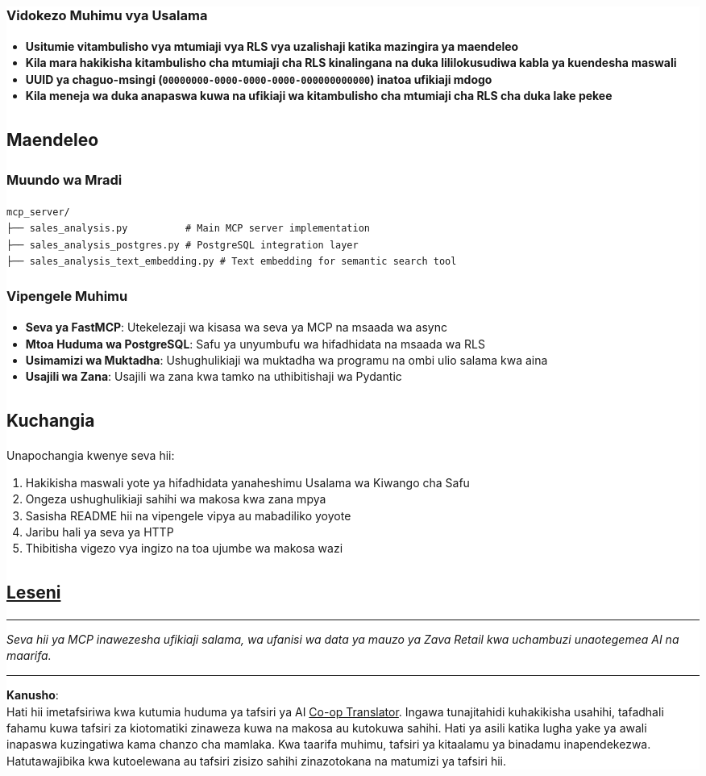 ### Vidokezo Muhimu vya Usalama

- **Usitumie vitambulisho vya mtumiaji vya RLS vya uzalishaji katika mazingira ya maendeleo**
- **Kila mara hakikisha kitambulisho cha mtumiaji cha RLS kinalingana na duka lililokusudiwa kabla ya kuendesha maswali**
- **UUID ya chaguo-msingi (`00000000-0000-0000-0000-000000000000`) inatoa ufikiaji mdogo**
- **Kila meneja wa duka anapaswa kuwa na ufikiaji wa kitambulisho cha mtumiaji cha RLS cha duka lake pekee**

## Maendeleo

### Muundo wa Mradi

```text
mcp_server/
├── sales_analysis.py          # Main MCP server implementation
├── sales_analysis_postgres.py # PostgreSQL integration layer
├── sales_analysis_text_embedding.py # Text embedding for semantic search tool
```

### Vipengele Muhimu

- **Seva ya FastMCP**: Utekelezaji wa kisasa wa seva ya MCP na msaada wa async
- **Mtoa Huduma wa PostgreSQL**: Safu ya unyumbufu wa hifadhidata na msaada wa RLS
- **Usimamizi wa Muktadha**: Ushughulikiaji wa muktadha wa programu na ombi ulio salama kwa aina
- **Usajili wa Zana**: Usajili wa zana kwa tamko na uthibitishaji wa Pydantic

## Kuchangia

Unapochangia kwenye seva hii:

1. Hakikisha maswali yote ya hifadhidata yanaheshimu Usalama wa Kiwango cha Safu
2. Ongeza ushughulikiaji sahihi wa makosa kwa zana mpya
3. Sasisha README hii na vipengele vipya au mabadiliko yoyote
4. Jaribu hali ya seva ya HTTP
5. Thibitisha vigezo vya ingizo na toa ujumbe wa makosa wazi

## [Leseni](https://github.com/microsoft/MCP-Server-and-PostgreSQL-Sample-Retail/blob/main/LICENSE)

---

*Seva hii ya MCP inawezesha ufikiaji salama, wa ufanisi wa data ya mauzo ya Zava Retail kwa uchambuzi unaotegemea AI na maarifa.*

---

**Kanusho**:  
Hati hii imetafsiriwa kwa kutumia huduma ya tafsiri ya AI [Co-op Translator](https://github.com/Azure/co-op-translator). Ingawa tunajitahidi kuhakikisha usahihi, tafadhali fahamu kuwa tafsiri za kiotomatiki zinaweza kuwa na makosa au kutokuwa sahihi. Hati ya asili katika lugha yake ya awali inapaswa kuzingatiwa kama chanzo cha mamlaka. Kwa taarifa muhimu, tafsiri ya kitaalamu ya binadamu inapendekezwa. Hatutawajibika kwa kutoelewana au tafsiri zisizo sahihi zinazotokana na matumizi ya tafsiri hii.